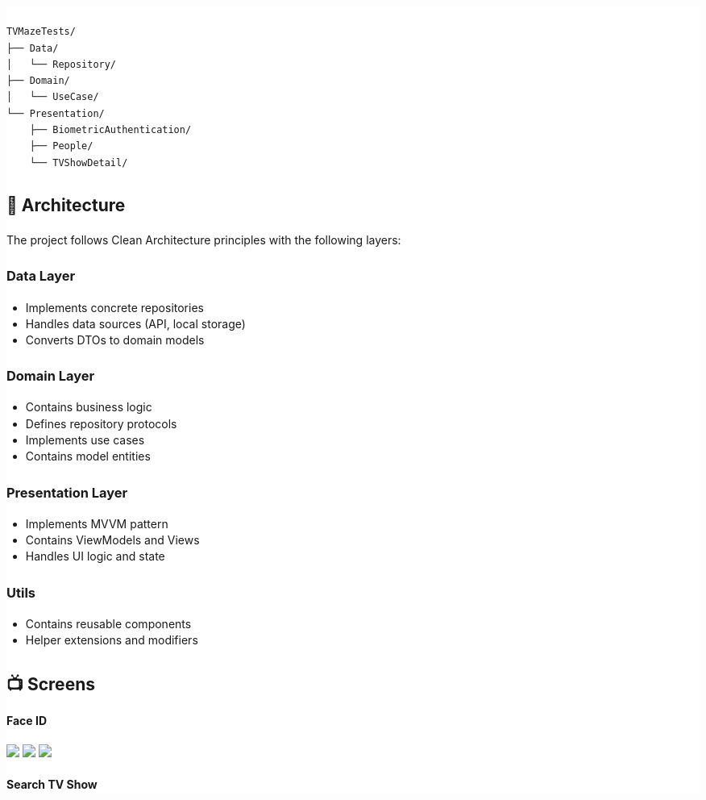 ```

TVMazeTests/
├── Data/
│   └── Repository/
├── Domain/
│   └── UseCase/
└── Presentation/
    ├── BiometricAuthentication/
    ├── People/
    └── TVShowDetail/

```

## 🧰 Architecture

The project follows Clean Architecture principles with the following layers:

### Data Layer
- Implements concrete repositories
- Handles data sources (API, local storage)
- Converts DTOs to domain models

### Domain Layer
- Contains business logic
- Defines repository protocols
- Implements use cases
- Contains model entities

### Presentation Layer
- Implements MVVM pattern
- Contains ViewModels and Views
- Handles UI logic and state

### Utils
- Contains reusable components
- Helper extensions and modifiers

</details>


## 📺 Screens

#### Face ID
<img src="https://github.com/user-attachments/assets/1690721f-877f-4db9-a693-8914d582b992" width="300"/>
<img src="https://github.com/user-attachments/assets/f03d435d-c5cc-4af1-90b0-67290657462a" width="300"/>
<img src="https://github.com/user-attachments/assets/413164ec-e21c-4940-9d2f-cb3d0c75e7a5" width="300"/>

#### Search TV Show
